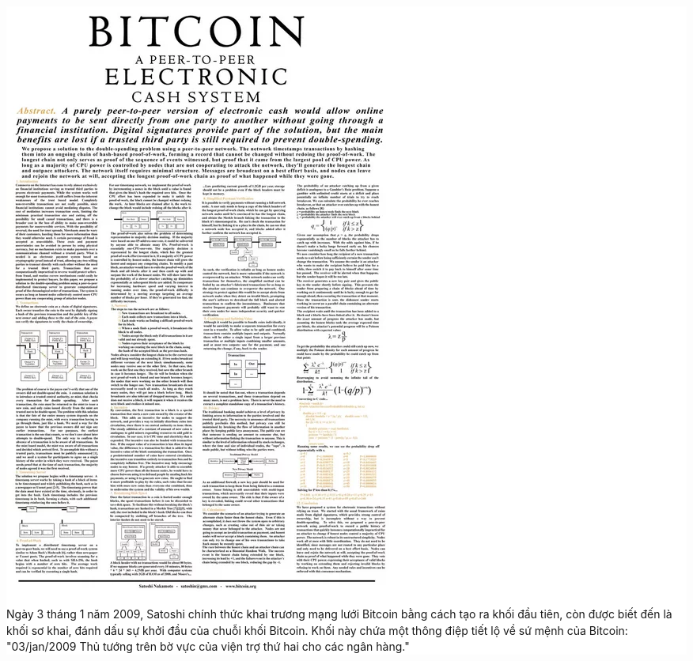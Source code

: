 ![image](assets/en/chapter9/3.webp)

Ngày 3 tháng 1 năm 2009, Satoshi chính thức khai trương mạng lưới Bitcoin bằng cách tạo ra khối đầu tiên, còn được biết đến là khối sơ khai, đánh dấu sự khởi đầu của chuỗi khối Bitcoin. Khối này chứa một thông điệp tiết lộ về sứ mệnh của Bitcoin: "03/jan/2009 Thủ tướng trên bờ vực của viện trợ thứ hai cho các ngân hàng."
